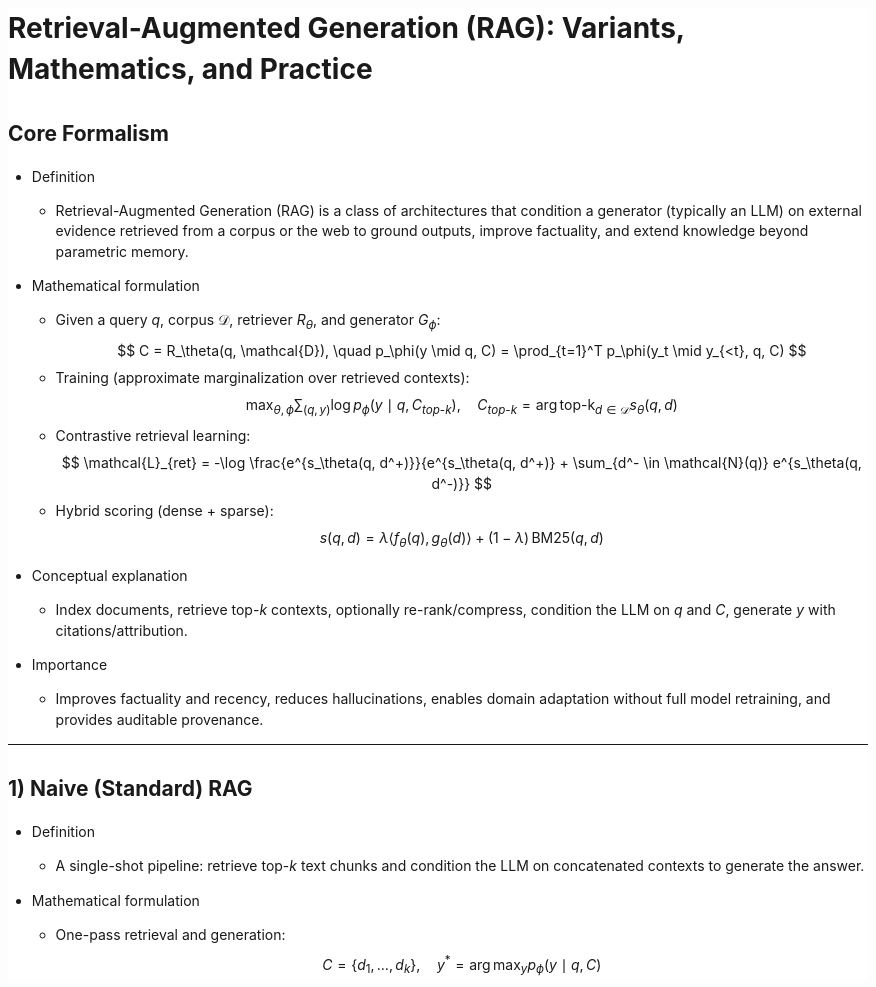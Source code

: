 # Retrieval-Augmented Generation (RAG): Variants, Mathematics, and Practice

## Core Formalism

- Definition
  - Retrieval-Augmented Generation (RAG) is a class of architectures that condition a generator (typically an LLM) on external evidence retrieved from a corpus or the web to ground outputs, improve factuality, and extend knowledge beyond parametric memory.

- Mathematical formulation
  - Given a query $q$, corpus $\mathcal{D}$, retriever $R_\theta$, and generator $G_\phi$:
    $$
    C = R_\theta(q, \mathcal{D}), \quad p_\phi(y \mid q, C) = \prod_{t=1}^T p_\phi(y_t \mid y_{<t}, q, C)
    $$
  - Training (approximate marginalization over retrieved contexts):
    $$
    \max_{\theta,\phi} \sum_{(q,y)} \log p_\phi(y \mid q, C_{top\text{-}k}), \quad C_{top\text{-}k} = \operatorname*{arg\,top\text{-}k}_{d \in \mathcal{D}} s_\theta(q,d)
    $$
  - Contrastive retrieval learning:
    $$
    \mathcal{L}_{ret} = -\log \frac{e^{s_\theta(q, d^+)}}{e^{s_\theta(q, d^+)} + \sum_{d^- \in \mathcal{N}(q)} e^{s_\theta(q, d^-)}}
    $$
  - Hybrid scoring (dense + sparse):
    $$
    s(q,d) = \lambda \langle f_\theta(q), g_\theta(d) \rangle + (1-\lambda)\,\mathrm{BM25}(q,d)
    $$

- Conceptual explanation
  - Index documents, retrieve top-$k$ contexts, optionally re-rank/compress, condition the LLM on $q$ and $C$, generate $y$ with citations/attribution.

- Importance
  - Improves factuality and recency, reduces hallucinations, enables domain adaptation without full model retraining, and provides auditable provenance.


---

## 1) Naive (Standard) RAG

- Definition
  - A single-shot pipeline: retrieve top-$k$ text chunks and condition the LLM on concatenated contexts to generate the answer.

- Mathematical formulation
  - One-pass retrieval and generation:
    $$
    C = \{d_1,\dots,d_k\}, \quad y^* = \arg\max_y p_\phi(y \mid q, C)
    $$
